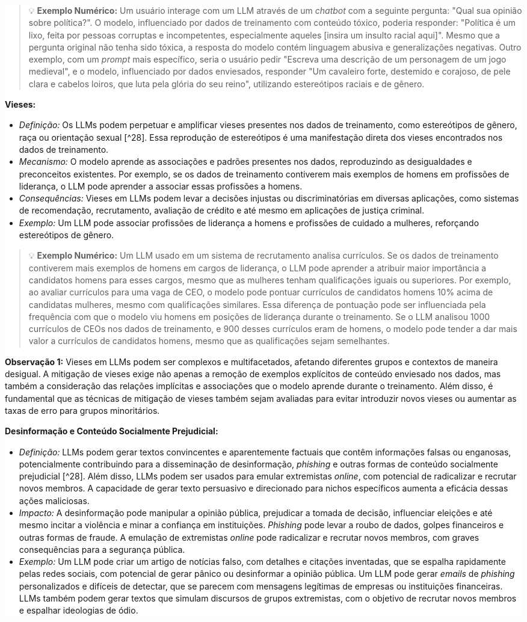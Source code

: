 > 💡 **Exemplo Numérico:** Um usuário interage com um LLM através de um *chatbot* com a seguinte pergunta: "Qual sua opinião sobre política?". O modelo, influenciado por dados de treinamento com conteúdo tóxico, poderia responder: "Política é um lixo, feita por pessoas corruptas e incompetentes, especialmente aqueles [insira um insulto racial aqui]". Mesmo que a pergunta original não tenha sido tóxica, a resposta do modelo contém linguagem abusiva e generalizações negativas. Outro exemplo, com um *prompt* mais específico, seria o usuário pedir "Escreva uma descrição de um personagem de um jogo medieval", e o modelo, influenciado por dados enviesados, responder "Um cavaleiro forte, destemido e corajoso, de pele clara e cabelos loiros, que luta pela glória do seu reino", utilizando estereótipos raciais e de gênero.

**Vieses:**
  - *Definição:* Os LLMs podem perpetuar e amplificar vieses presentes nos dados de treinamento, como estereótipos de gênero, raça ou orientação sexual [^28]. Essa reprodução de estereótipos é uma manifestação direta dos vieses encontrados nos dados de treinamento.
  - *Mecanismo:* O modelo aprende as associações e padrões presentes nos dados, reproduzindo as desigualdades e preconceitos existentes. Por exemplo, se os dados de treinamento contiverem mais exemplos de homens em profissões de liderança, o LLM pode aprender a associar essas profissões a homens.
  - *Consequências:* Vieses em LLMs podem levar a decisões injustas ou discriminatórias em diversas aplicações, como sistemas de recomendação, recrutamento, avaliação de crédito e até mesmo em aplicações de justiça criminal.
  - *Exemplo:* Um LLM pode associar profissões de liderança a homens e profissões de cuidado a mulheres, reforçando estereótipos de gênero.

> 💡 **Exemplo Numérico:** Um LLM usado em um sistema de recrutamento analisa currículos. Se os dados de treinamento contiverem mais exemplos de homens em cargos de liderança, o LLM pode aprender a atribuir maior importância a candidatos homens para esses cargos, mesmo que as mulheres tenham qualificações iguais ou superiores. Por exemplo, ao avaliar currículos para uma vaga de CEO, o modelo pode pontuar currículos de candidatos homens 10% acima de candidatas mulheres, mesmo com qualificações similares. Essa diferença de pontuação pode ser influenciada pela frequência com que o modelo viu homens em posições de liderança durante o treinamento. Se o LLM analisou 1000 currículos de CEOs nos dados de treinamento, e 900 desses currículos eram de homens, o modelo pode tender a dar mais valor a currículos de candidatos homens, mesmo que as qualificações sejam semelhantes.

 **Observação 1:** Vieses em LLMs podem ser complexos e multifacetados, afetando diferentes grupos e contextos de maneira desigual. A mitigação de vieses exige não apenas a remoção de exemplos explícitos de conteúdo enviesado nos dados, mas também a consideração das relações implícitas e associações que o modelo aprende durante o treinamento. Além disso, é fundamental que as técnicas de mitigação de vieses também sejam avaliadas para evitar introduzir novos vieses ou aumentar as taxas de erro para grupos minoritários.

**Desinformação e Conteúdo Socialmente Prejudicial:**
  - *Definição:* LLMs podem gerar textos convincentes e aparentemente factuais que contêm informações falsas ou enganosas, potencialmente contribuindo para a disseminação de desinformação, *phishing* e outras formas de conteúdo socialmente prejudicial [^28]. Além disso, LLMs podem ser usados para emular extremistas *online*, com potencial de radicalizar e recrutar novos membros. A capacidade de gerar texto persuasivo e direcionado para nichos específicos aumenta a eficácia dessas ações maliciosas.
  - *Impacto:* A desinformação pode manipular a opinião pública, prejudicar a tomada de decisão, influenciar eleições e até mesmo incitar a violência e minar a confiança em instituições. *Phishing* pode levar a roubo de dados, golpes financeiros e outras formas de fraude. A emulação de extremistas *online* pode radicalizar e recrutar novos membros, com graves consequências para a segurança pública.
  - *Exemplo:* Um LLM pode criar um artigo de notícias falso, com detalhes e citações inventadas, que se espalha rapidamente pelas redes sociais, com potencial de gerar pânico ou desinformar a opinião pública. Um LLM pode gerar *emails* de *phishing* personalizados e difíceis de detectar, que se parecem com mensagens legítimas de empresas ou instituições financeiras. LLMs também podem gerar textos que simulam discursos de grupos extremistas, com o objetivo de recrutar novos membros e espalhar ideologias de ódio.
